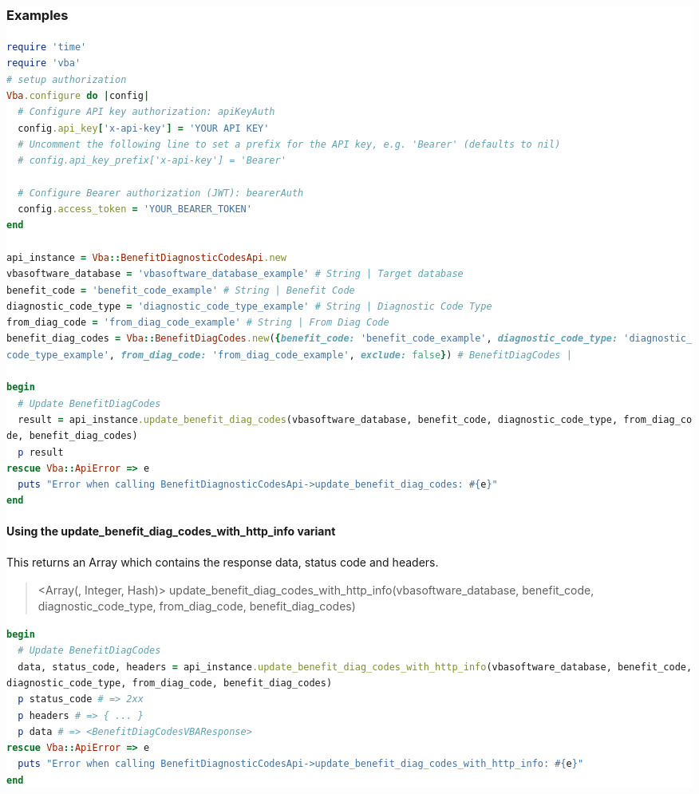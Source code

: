 ### Examples

```ruby
require 'time'
require 'vba'
# setup authorization
Vba.configure do |config|
  # Configure API key authorization: apiKeyAuth
  config.api_key['x-api-key'] = 'YOUR API KEY'
  # Uncomment the following line to set a prefix for the API key, e.g. 'Bearer' (defaults to nil)
  # config.api_key_prefix['x-api-key'] = 'Bearer'

  # Configure Bearer authorization (JWT): bearerAuth
  config.access_token = 'YOUR_BEARER_TOKEN'
end

api_instance = Vba::BenefitDiagnosticCodesApi.new
vbasoftware_database = 'vbasoftware_database_example' # String | Target database
benefit_code = 'benefit_code_example' # String | Benefit Code
diagnostic_code_type = 'diagnostic_code_type_example' # String | Diagnostic Code Type
from_diag_code = 'from_diag_code_example' # String | From Diag Code
benefit_diag_codes = Vba::BenefitDiagCodes.new({benefit_code: 'benefit_code_example', diagnostic_code_type: 'diagnostic_code_type_example', from_diag_code: 'from_diag_code_example', exclude: false}) # BenefitDiagCodes | 

begin
  # Update BenefitDiagCodes
  result = api_instance.update_benefit_diag_codes(vbasoftware_database, benefit_code, diagnostic_code_type, from_diag_code, benefit_diag_codes)
  p result
rescue Vba::ApiError => e
  puts "Error when calling BenefitDiagnosticCodesApi->update_benefit_diag_codes: #{e}"
end
```

#### Using the update_benefit_diag_codes_with_http_info variant

This returns an Array which contains the response data, status code and headers.

> <Array(<BenefitDiagCodesVBAResponse>, Integer, Hash)> update_benefit_diag_codes_with_http_info(vbasoftware_database, benefit_code, diagnostic_code_type, from_diag_code, benefit_diag_codes)

```ruby
begin
  # Update BenefitDiagCodes
  data, status_code, headers = api_instance.update_benefit_diag_codes_with_http_info(vbasoftware_database, benefit_code, diagnostic_code_type, from_diag_code, benefit_diag_codes)
  p status_code # => 2xx
  p headers # => { ... }
  p data # => <BenefitDiagCodesVBAResponse>
rescue Vba::ApiError => e
  puts "Error when calling BenefitDiagnosticCodesApi->update_benefit_diag_codes_with_http_info: #{e}"
end
```
